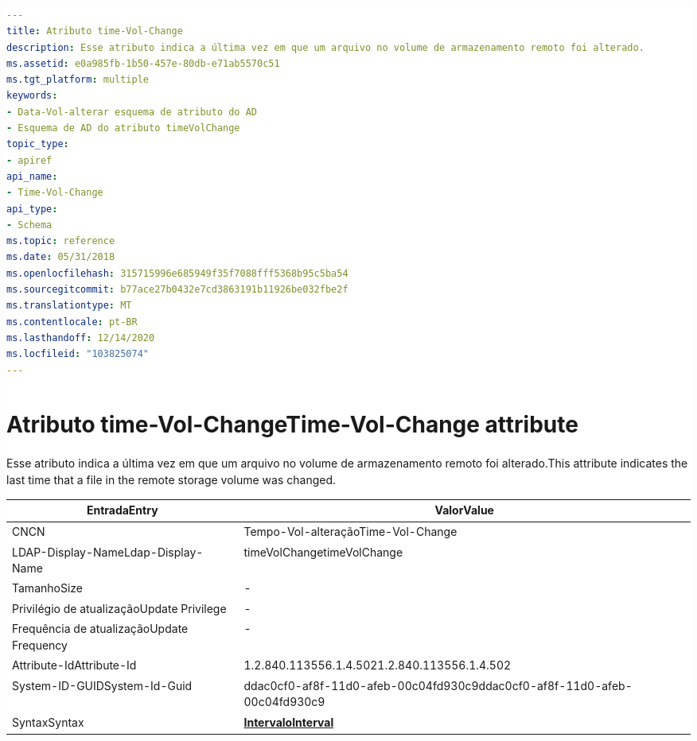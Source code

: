 ```yaml
---
title: Atributo time-Vol-Change
description: Esse atributo indica a última vez em que um arquivo no volume de armazenamento remoto foi alterado.
ms.assetid: e0a985fb-1b50-457e-80db-e71ab5570c51
ms.tgt_platform: multiple
keywords:
- Data-Vol-alterar esquema de atributo do AD
- Esquema de AD do atributo timeVolChange
topic_type:
- apiref
api_name:
- Time-Vol-Change
api_type:
- Schema
ms.topic: reference
ms.date: 05/31/2018
ms.openlocfilehash: 315715996e685949f35f7088fff5368b95c5ba54
ms.sourcegitcommit: b77ace27b0432e7cd3863191b11926be032fbe2f
ms.translationtype: MT
ms.contentlocale: pt-BR
ms.lasthandoff: 12/14/2020
ms.locfileid: "103825074"
---
```

# <a name="time-vol-change-attribute"></a><span data-ttu-id="204c1-105">Atributo time-Vol-Change</span><span class="sxs-lookup"><span data-stu-id="204c1-105">Time-Vol-Change attribute</span></span>

<span data-ttu-id="204c1-106">Esse atributo indica a última vez em que um arquivo no volume de armazenamento remoto foi alterado.</span><span class="sxs-lookup"><span data-stu-id="204c1-106">This attribute indicates the last time that a file in the remote storage volume was changed.</span></span>



| <span data-ttu-id="204c1-107">Entrada</span><span class="sxs-lookup"><span data-stu-id="204c1-107">Entry</span></span> | <span data-ttu-id="204c1-108">Valor</span><span class="sxs-lookup"><span data-stu-id="204c1-108">Value</span></span> |
|-------------------|--------------------------------------|
| <span data-ttu-id="204c1-109">CN</span><span class="sxs-lookup"><span data-stu-id="204c1-109">CN</span></span>                | <span data-ttu-id="204c1-110">Tempo-Vol-alteração</span><span class="sxs-lookup"><span data-stu-id="204c1-110">Time-Vol-Change</span></span>                      |
| <span data-ttu-id="204c1-111">LDAP-Display-Name</span><span class="sxs-lookup"><span data-stu-id="204c1-111">Ldap-Display-Name</span></span> | <span data-ttu-id="204c1-112">timeVolChange</span><span class="sxs-lookup"><span data-stu-id="204c1-112">timeVolChange</span></span>                        |
| <span data-ttu-id="204c1-113">Tamanho</span><span class="sxs-lookup"><span data-stu-id="204c1-113">Size</span></span>              | \-                                   |
| <span data-ttu-id="204c1-114">Privilégio de atualização</span><span class="sxs-lookup"><span data-stu-id="204c1-114">Update Privilege</span></span>  | \-                                   |
| <span data-ttu-id="204c1-115">Frequência de atualização</span><span class="sxs-lookup"><span data-stu-id="204c1-115">Update Frequency</span></span>  | \-                                   |
| <span data-ttu-id="204c1-116">Attribute-Id</span><span class="sxs-lookup"><span data-stu-id="204c1-116">Attribute-Id</span></span>      | <span data-ttu-id="204c1-117">1.2.840.113556.1.4.502</span><span class="sxs-lookup"><span data-stu-id="204c1-117">1.2.840.113556.1.4.502</span></span>               |
| <span data-ttu-id="204c1-118">System-ID-GUID</span><span class="sxs-lookup"><span data-stu-id="204c1-118">System-Id-Guid</span></span>    | <span data-ttu-id="204c1-119">ddac0cf0-af8f-11d0-afeb-00c04fd930c9</span><span class="sxs-lookup"><span data-stu-id="204c1-119">ddac0cf0-af8f-11d0-afeb-00c04fd930c9</span></span> |
| <span data-ttu-id="204c1-120">Syntax</span><span class="sxs-lookup"><span data-stu-id="204c1-120">Syntax</span></span>            | [<span data-ttu-id="204c1-121">**Intervalo**</span><span class="sxs-lookup"><span data-stu-id="204c1-121">**Interval**</span></span>](s-interval.md)       |
